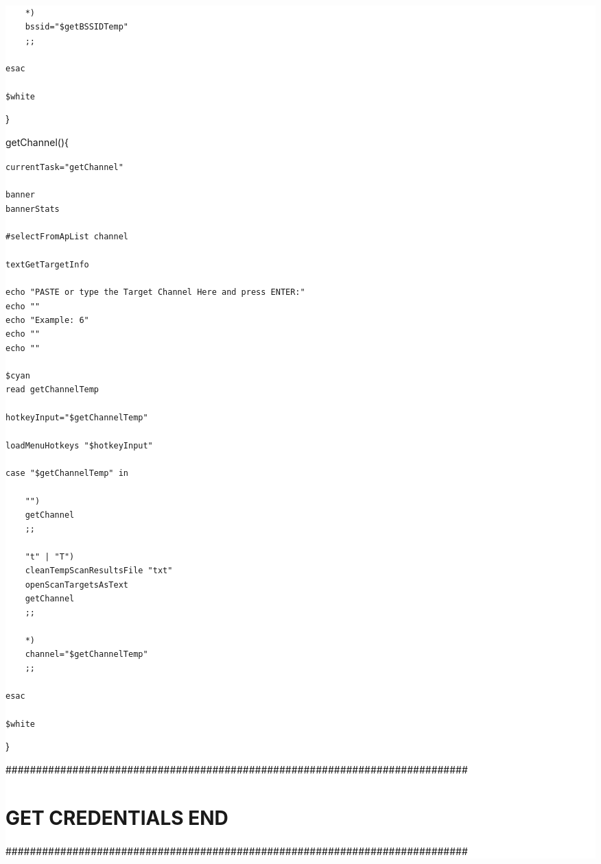 		*)
		bssid="$getBSSIDTemp"
		;;

	esac

	$white
}


getChannel(){

	currentTask="getChannel"

	banner
	bannerStats

	#selectFromApList channel

	textGetTargetInfo

	echo "PASTE or type the Target Channel Here and press ENTER:"
	echo ""
	echo "Example: 6"
	echo ""
	echo ""

	$cyan
	read getChannelTemp

	hotkeyInput="$getChannelTemp"

	loadMenuHotkeys "$hotkeyInput"

	case "$getChannelTemp" in

		"")
		getChannel
		;;

		"t" | "T")
		cleanTempScanResultsFile "txt"
		openScanTargetsAsText
		getChannel
		;;

		*)
		channel="$getChannelTemp"
		;;

	esac

	$white
}


############################################################################
#   GET CREDENTIALS END   ##################################################
############################################################################
